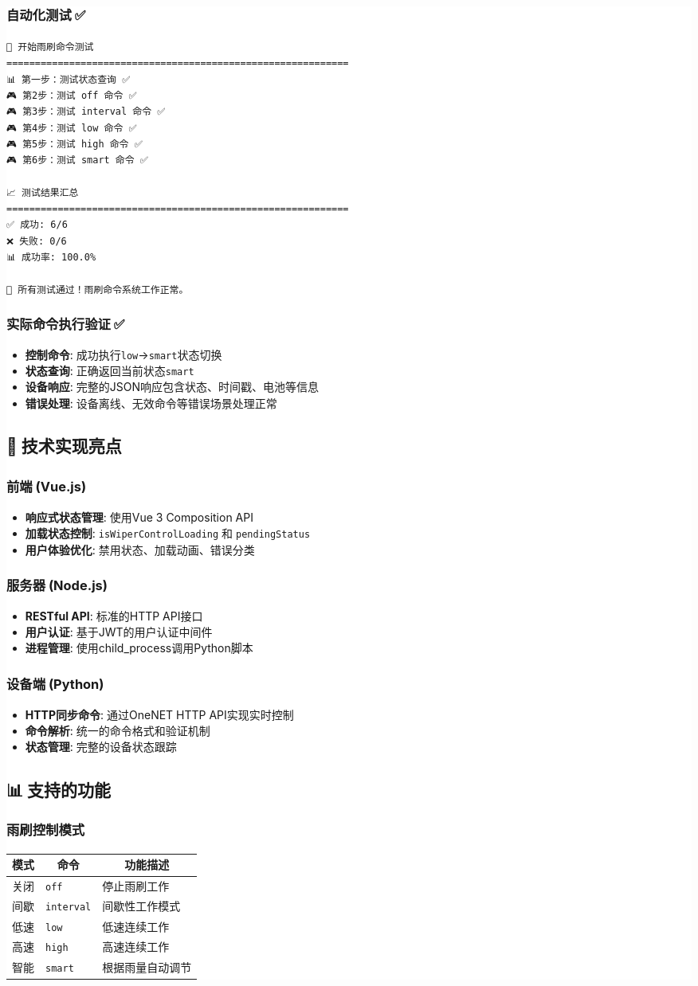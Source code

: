 ### 自动化测试 ✅
```
🚀 开始雨刷命令测试
============================================================
📊 第一步：测试状态查询 ✅
🎮 第2步：测试 off 命令 ✅
🎮 第3步：测试 interval 命令 ✅
🎮 第4步：测试 low 命令 ✅
🎮 第5步：测试 high 命令 ✅
🎮 第6步：测试 smart 命令 ✅

📈 测试结果汇总
============================================================
✅ 成功: 6/6
❌ 失败: 0/6
📊 成功率: 100.0%

🎉 所有测试通过！雨刷命令系统工作正常。
```

### 实际命令执行验证 ✅
- **控制命令**: 成功执行`low`→`smart`状态切换
- **状态查询**: 正确返回当前状态`smart`
- **设备响应**: 完整的JSON响应包含状态、时间戳、电池等信息
- **错误处理**: 设备离线、无效命令等错误场景处理正常

## 🔧 技术实现亮点

### 前端 (Vue.js)
- **响应式状态管理**: 使用Vue 3 Composition API
- **加载状态控制**: `isWiperControlLoading` 和 `pendingStatus`
- **用户体验优化**: 禁用状态、加载动画、错误分类

### 服务器 (Node.js)
- **RESTful API**: 标准的HTTP API接口
- **用户认证**: 基于JWT的用户认证中间件
- **进程管理**: 使用child_process调用Python脚本

### 设备端 (Python)
- **HTTP同步命令**: 通过OneNET HTTP API实现实时控制
- **命令解析**: 统一的命令格式和验证机制
- **状态管理**: 完整的设备状态跟踪

## 📊 支持的功能

### 雨刷控制模式
| 模式 | 命令 | 功能描述 |
|------|------|----------|
| 关闭 | `off` | 停止雨刷工作 |
| 间歇 | `interval` | 间歇性工作模式 |
| 低速 | `low` | 低速连续工作 |
| 高速 | `high` | 高速连续工作 |
| 智能 | `smart` | 根据雨量自动调节 |
